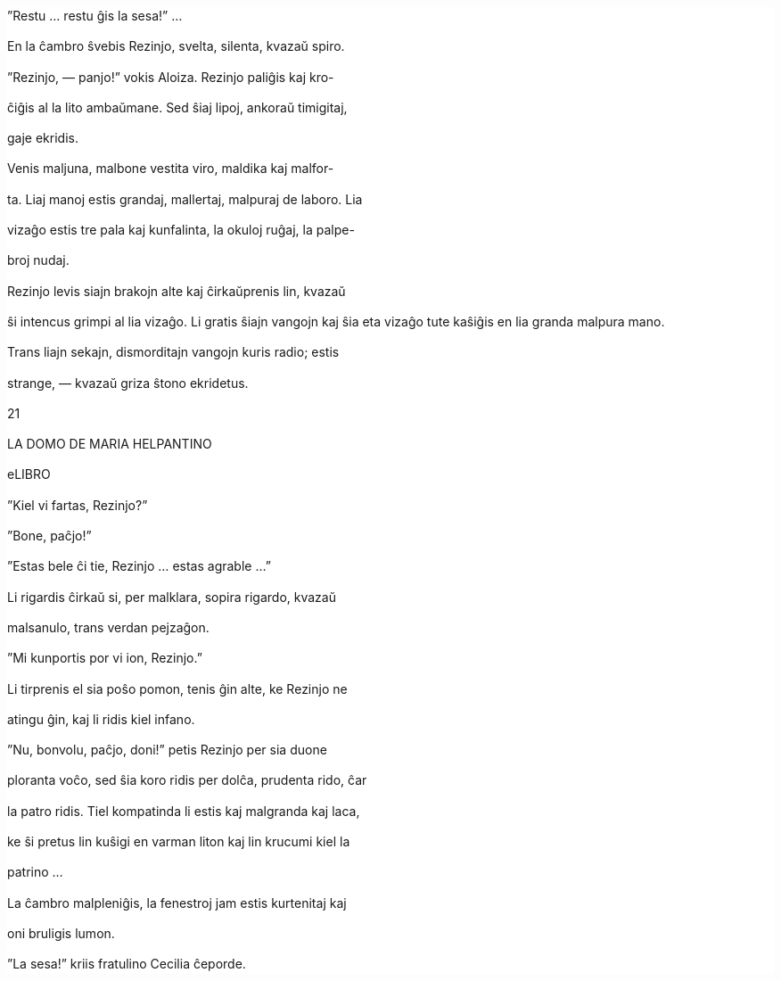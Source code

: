”Restu … restu ĝis la sesa\!” …

En la ĉambro ŝvebis Rezinjo, svelta, silenta, kvazaŭ spiro. 

”Rezinjo, — panjo\!” vokis Aloiza. Rezinjo paliĝis kaj kro-

ĉiĝis al la lito ambaŭmane. Sed ŝiaj lipoj, ankoraŭ timigitaj, 

gaje ekridis. 

Venis maljuna, malbone vestita viro, maldika kaj malfor-

ta. Liaj manoj estis grandaj, mallertaj, malpuraj de laboro. Lia

vizaĝo estis tre pala kaj kunfalinta, la okuloj ruĝaj, la palpe-

broj nudaj. 

Rezinjo levis siajn brakojn alte kaj ĉirkaŭprenis lin, kvazaŭ

ŝi intencus grimpi al lia vizaĝo. Li gratis ŝiajn vangojn kaj ŝia eta vizaĝo tute kaŝiĝis en lia granda malpura mano. 

Trans liajn sekajn, dismorditajn vangojn kuris radio; estis

strange, — kvazaŭ griza ŝtono ekridetus. 

21

LA DOMO DE MARIA HELPANTINO

eLIBRO

”Kiel vi fartas, Rezinjo?” 

”Bone, paĉjo\!” 

”Estas bele ĉi tie, Rezinjo … estas agrable …” 

Li rigardis ĉirkaŭ si, per malklara, sopira rigardo, kvazaŭ

malsanulo, trans verdan pejzaĝon. 

”Mi kunportis por vi ion, Rezinjo.” 

Li tirprenis el sia poŝo pomon, tenis ĝin alte, ke Rezinjo ne

atingu ĝin, kaj li ridis kiel infano. 

”Nu, bonvolu, paĉjo, doni\!” petis Rezinjo per sia duone

ploranta voĉo, sed ŝia koro ridis per dolĉa, prudenta rido, ĉar

la patro ridis. Tiel kompatinda li estis kaj malgranda kaj laca, 

ke ŝi pretus lin kuŝigi en varman liton kaj lin krucumi kiel la

patrino …

La ĉambro malpleniĝis, la fenestroj jam estis kurtenitaj kaj

oni bruligis lumon. 

”La sesa\!” kriis fratulino Cecilia ĉeporde. 
